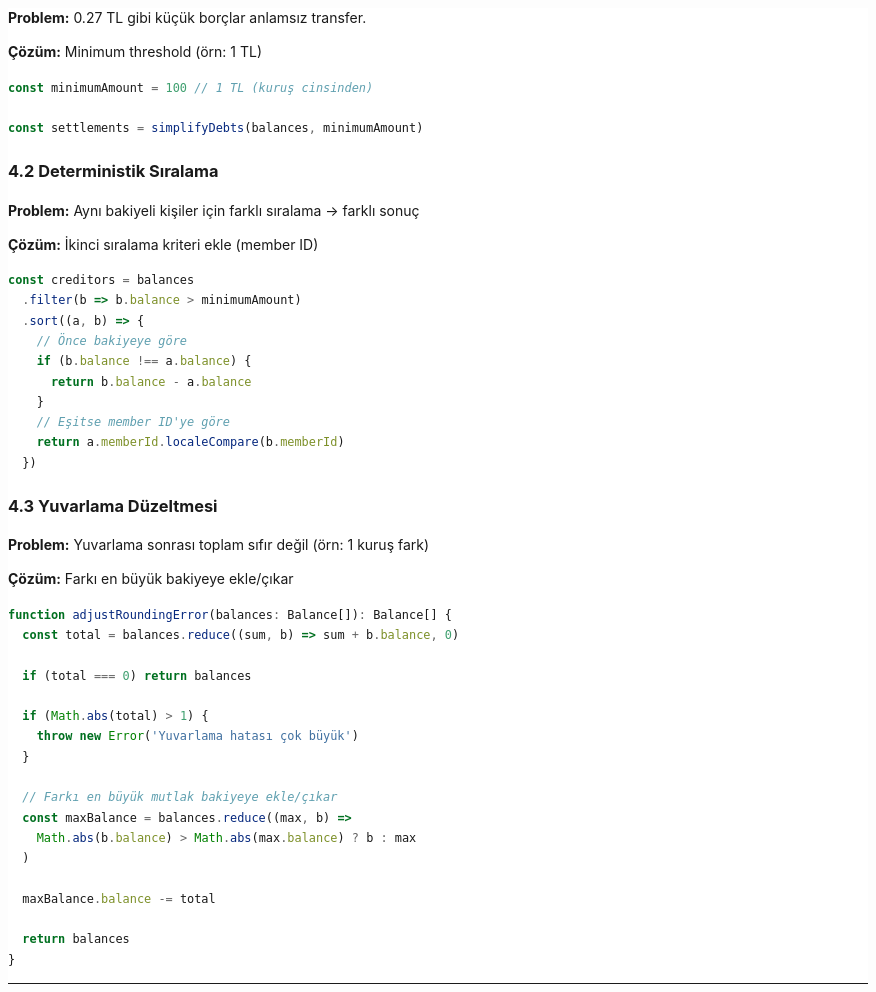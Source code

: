 **Problem:** 0.27 TL gibi küçük borçlar anlamsız transfer.

**Çözüm:** Minimum threshold (örn: 1 TL)

```typescript
const minimumAmount = 100 // 1 TL (kuruş cinsinden)

const settlements = simplifyDebts(balances, minimumAmount)
```

### 4.2 Deterministik Sıralama

**Problem:** Aynı bakiyeli kişiler için farklı sıralama → farklı sonuç

**Çözüm:** İkinci sıralama kriteri ekle (member ID)

```typescript
const creditors = balances
  .filter(b => b.balance > minimumAmount)
  .sort((a, b) => {
    // Önce bakiyeye göre
    if (b.balance !== a.balance) {
      return b.balance - a.balance
    }
    // Eşitse member ID'ye göre
    return a.memberId.localeCompare(b.memberId)
  })
```

### 4.3 Yuvarlama Düzeltmesi

**Problem:** Yuvarlama sonrası toplam sıfır değil (örn: 1 kuruş fark)

**Çözüm:** Farkı en büyük bakiyeye ekle/çıkar

```typescript
function adjustRoundingError(balances: Balance[]): Balance[] {
  const total = balances.reduce((sum, b) => sum + b.balance, 0)

  if (total === 0) return balances

  if (Math.abs(total) > 1) {
    throw new Error('Yuvarlama hatası çok büyük')
  }

  // Farkı en büyük mutlak bakiyeye ekle/çıkar
  const maxBalance = balances.reduce((max, b) =>
    Math.abs(b.balance) > Math.abs(max.balance) ? b : max
  )

  maxBalance.balance -= total

  return balances
}
```

---